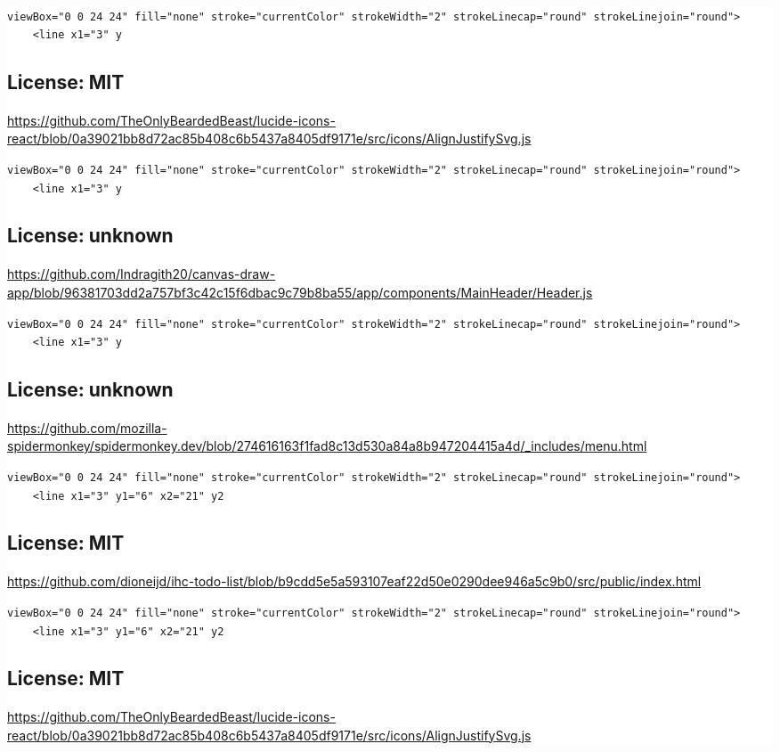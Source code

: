 ```
viewBox="0 0 24 24" fill="none" stroke="currentColor" strokeWidth="2" strokeLinecap="round" strokeLinejoin="round">
    <line x1="3" y
```


## License: MIT
https://github.com/TheOnlyBeardedBeast/lucide-icons-react/blob/0a39021bb8d72ac85b408c6b5437a8405df9171e/src/icons/AlignJustifySvg.js

```
viewBox="0 0 24 24" fill="none" stroke="currentColor" strokeWidth="2" strokeLinecap="round" strokeLinejoin="round">
    <line x1="3" y
```


## License: unknown
https://github.com/Indragith20/canvas-draw-app/blob/96381703dd2a757bf3c42c15f6dbac9c79b8ba55/app/components/MainHeader/Header.js

```
viewBox="0 0 24 24" fill="none" stroke="currentColor" strokeWidth="2" strokeLinecap="round" strokeLinejoin="round">
    <line x1="3" y
```


## License: unknown
https://github.com/mozilla-spidermonkey/spidermonkey.dev/blob/274616163f1fad8c13d530a84a8b947204415a4d/_includes/menu.html

```
viewBox="0 0 24 24" fill="none" stroke="currentColor" strokeWidth="2" strokeLinecap="round" strokeLinejoin="round">
    <line x1="3" y1="6" x2="21" y2
```


## License: MIT
https://github.com/dioneijd/ihc-todo-list/blob/b9cdd5e5a593107eaf22d50e0290dee946a5c9b0/src/public/index.html

```
viewBox="0 0 24 24" fill="none" stroke="currentColor" strokeWidth="2" strokeLinecap="round" strokeLinejoin="round">
    <line x1="3" y1="6" x2="21" y2
```


## License: MIT
https://github.com/TheOnlyBeardedBeast/lucide-icons-react/blob/0a39021bb8d72ac85b408c6b5437a8405df9171e/src/icons/AlignJustifySvg.js
